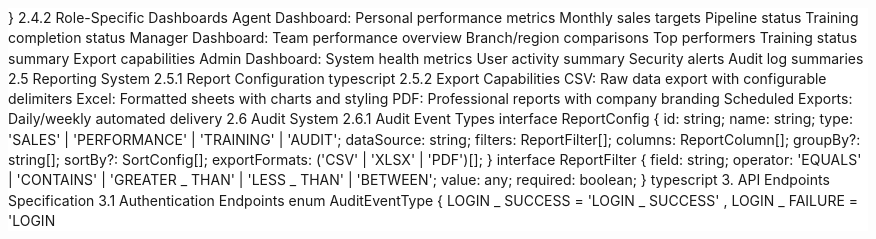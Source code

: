}
2.4.2 Role-Specific Dashboards
Agent Dashboard:
Personal performance metrics
Monthly sales targets
Pipeline status
Training completion status
Manager Dashboard:
Team performance overview
Branch/region comparisons
Top performers
Training status summary
Export capabilities
Admin Dashboard:
System health metrics
User activity summary
Security alerts
Audit log summaries
2.5 Reporting System
2.5.1 Report Configuration
typescript
2.5.2 Export Capabilities
CSV: Raw data export with configurable delimiters
Excel: Formatted sheets with charts and styling
PDF: Professional reports with company branding
Scheduled Exports: Daily/weekly automated delivery
2.6 Audit System
2.6.1 Audit Event Types
interface ReportConfig {
id: string;
name: string;
type: 'SALES' | 'PERFORMANCE' | 'TRAINING' | 'AUDIT';
dataSource: string;
filters: ReportFilter[];
columns: ReportColumn[];
groupBy?: string[];
sortBy?: SortConfig[];
exportFormats: ('CSV' | 'XLSX' | 'PDF')[];
}
interface ReportFilter {
field: string;
operator: 'EQUALS' | 'CONTAINS' | 'GREATER
_
THAN' | 'LESS
_
THAN' | 'BETWEEN';
value: any;
required: boolean;
}
typescript
3. API Endpoints Specification
3.1 Authentication Endpoints
enum AuditEventType {
LOGIN
_
SUCCESS =
'LOGIN
_
SUCCESS'
,
LOGIN
_
FAILURE =
'LOGIN